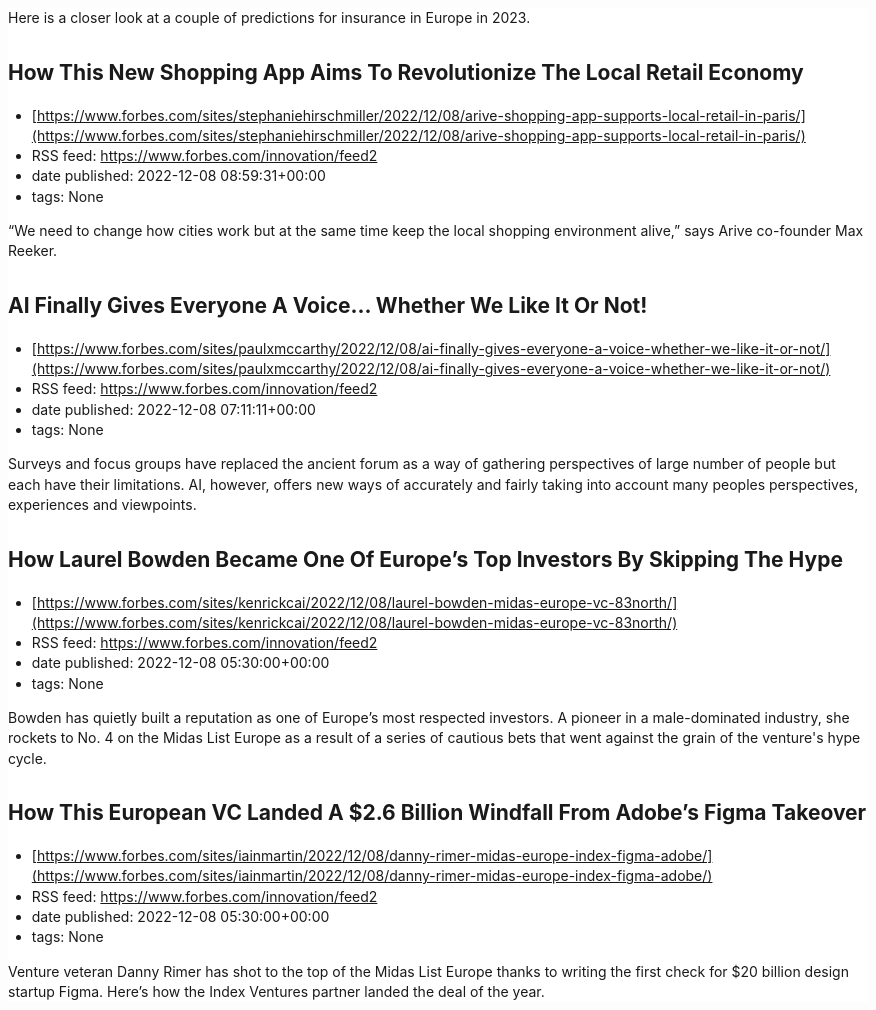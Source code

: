 Here is a closer look at a couple of predictions for insurance in Europe in 2023.

## How This New Shopping App Aims To Revolutionize The Local Retail Economy
 - [https://www.forbes.com/sites/stephaniehirschmiller/2022/12/08/arive-shopping-app-supports-local-retail-in-paris/](https://www.forbes.com/sites/stephaniehirschmiller/2022/12/08/arive-shopping-app-supports-local-retail-in-paris/)
 - RSS feed: https://www.forbes.com/innovation/feed2
 - date published: 2022-12-08 08:59:31+00:00
 - tags: None

“We need to change how cities work but at the same time keep the local shopping environment alive,” says Arive co-founder Max Reeker.

## AI Finally Gives Everyone A Voice... Whether We Like It Or Not!
 - [https://www.forbes.com/sites/paulxmccarthy/2022/12/08/ai-finally-gives-everyone-a-voice-whether-we-like-it-or-not/](https://www.forbes.com/sites/paulxmccarthy/2022/12/08/ai-finally-gives-everyone-a-voice-whether-we-like-it-or-not/)
 - RSS feed: https://www.forbes.com/innovation/feed2
 - date published: 2022-12-08 07:11:11+00:00
 - tags: None

Surveys and focus groups have replaced the ancient forum as a way of gathering perspectives of large number of people but each have their limitations. AI, however, offers new ways of accurately and fairly taking into account many peoples perspectives, experiences and viewpoints.

## How Laurel Bowden Became One Of Europe’s Top Investors By Skipping The Hype
 - [https://www.forbes.com/sites/kenrickcai/2022/12/08/laurel-bowden-midas-europe-vc-83north/](https://www.forbes.com/sites/kenrickcai/2022/12/08/laurel-bowden-midas-europe-vc-83north/)
 - RSS feed: https://www.forbes.com/innovation/feed2
 - date published: 2022-12-08 05:30:00+00:00
 - tags: None

Bowden has quietly built a reputation as one of Europe’s most respected investors. A pioneer in a male-dominated industry, she rockets to No. 4 on the Midas List Europe as a result of a series of cautious bets that went against the grain of the venture's hype cycle.

## How This European VC Landed A $2.6 Billion Windfall From Adobe’s Figma Takeover
 - [https://www.forbes.com/sites/iainmartin/2022/12/08/danny-rimer-midas-europe-index-figma-adobe/](https://www.forbes.com/sites/iainmartin/2022/12/08/danny-rimer-midas-europe-index-figma-adobe/)
 - RSS feed: https://www.forbes.com/innovation/feed2
 - date published: 2022-12-08 05:30:00+00:00
 - tags: None

Venture veteran Danny Rimer has shot to the top of the Midas List Europe thanks to writing the first check for $20 billion design startup Figma. Here’s how the Index Ventures partner landed the deal of the year.
